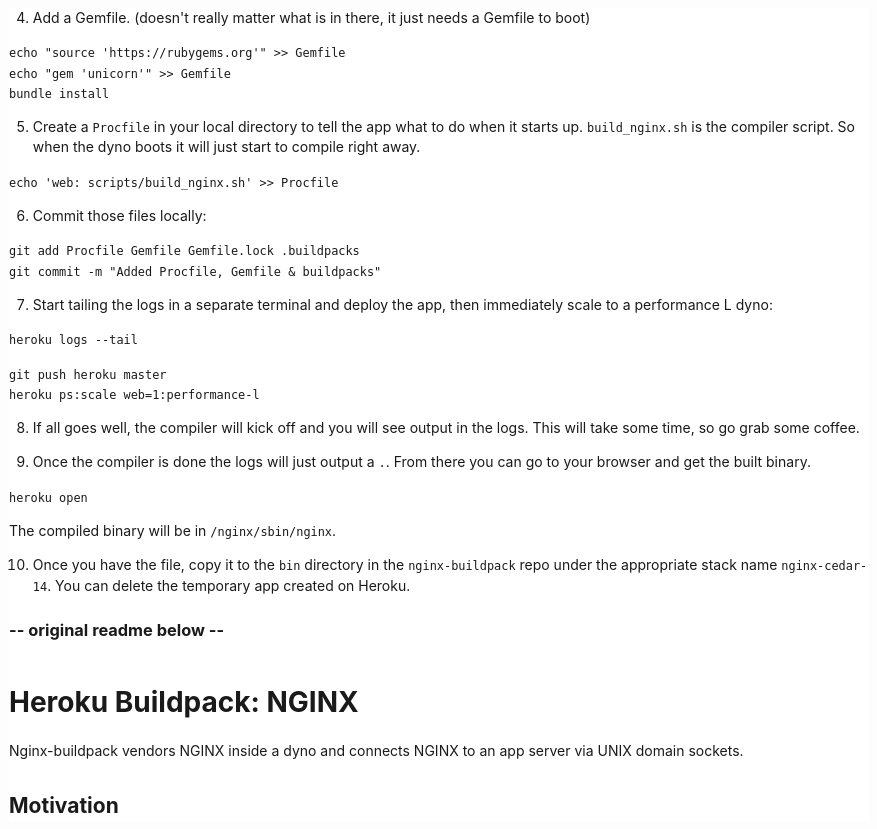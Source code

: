 4. Add a Gemfile. (doesn't really matter what is in there, it just needs a Gemfile to boot)

  ```
  echo "source 'https://rubygems.org'" >> Gemfile
  echo "gem 'unicorn'" >> Gemfile
  bundle install
  ```


5. Create a `Procfile` in your local directory to tell the app what to do when it starts up. `build_nginx.sh` is the compiler script. So when the dyno boots it will just start to compile right away.

  ```
  echo 'web: scripts/build_nginx.sh' >> Procfile
  ```

6. Commit those files locally:

  ```
  git add Procfile Gemfile Gemfile.lock .buildpacks
  git commit -m "Added Procfile, Gemfile & buildpacks"
  ```

7. Start tailing the logs in a separate terminal and deploy the app, then immediately scale to a performance L dyno:

  ```
  heroku logs --tail
  ```

  ```
  git push heroku master
  heroku ps:scale web=1:performance-l
  ```

8. If all goes well, the compiler will kick off and you will see output in the logs. This will take some time, so go grab some coffee.

9. Once the compiler is done the logs will just output a `.`. From there you can go to your browser and get the built binary.

  ```
  heroku open
  ```

  The compiled binary will be in `/nginx/sbin/nginx`.

10. Once you have the file, copy it to the `bin` directory in the `nginx-buildpack` repo under the appropriate stack name `nginx-cedar-14`. You can delete the temporary app created on Heroku.


### -- original readme below --


# Heroku Buildpack: NGINX

Nginx-buildpack vendors NGINX inside a dyno and connects NGINX to an app server via UNIX domain sockets.

## Motivation
